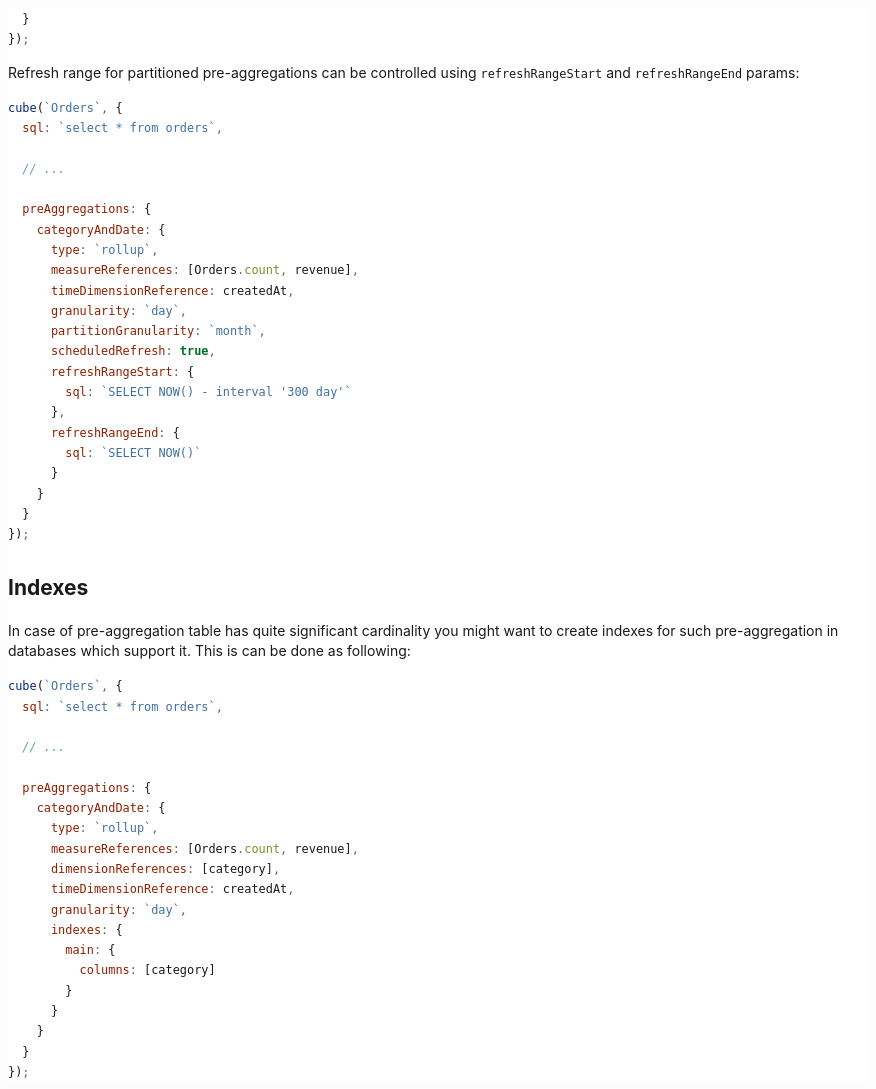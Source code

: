 ```javascript
  }
});
```

Refresh range for partitioned pre-aggregations can be controlled using `refreshRangeStart` and `refreshRangeEnd` params:

```javascript
cube(`Orders`, {
  sql: `select * from orders`,

  // ...

  preAggregations: {
    categoryAndDate: {
      type: `rollup`,
      measureReferences: [Orders.count, revenue],
      timeDimensionReference: createdAt,
      granularity: `day`,
      partitionGranularity: `month`,
      scheduledRefresh: true,
      refreshRangeStart: {
        sql: `SELECT NOW() - interval '300 day'`
      },
      refreshRangeEnd: {
        sql: `SELECT NOW()`
      }
    }
  }
});
```

## Indexes

In case of pre-aggregation table has quite significant cardinality you might want to create indexes for such pre-aggregation in databases which support it.
This is can be done as following:

```javascript
cube(`Orders`, {
  sql: `select * from orders`,

  // ...

  preAggregations: {
    categoryAndDate: {
      type: `rollup`,
      measureReferences: [Orders.count, revenue],
      dimensionReferences: [category],
      timeDimensionReference: createdAt,
      granularity: `day`,
      indexes: {
        main: {
          columns: [category]
        }
      }
    }
  }
});
```


[link-production-checklist-refresh]: /deployment/production-checklist#set-up-refresh-worker